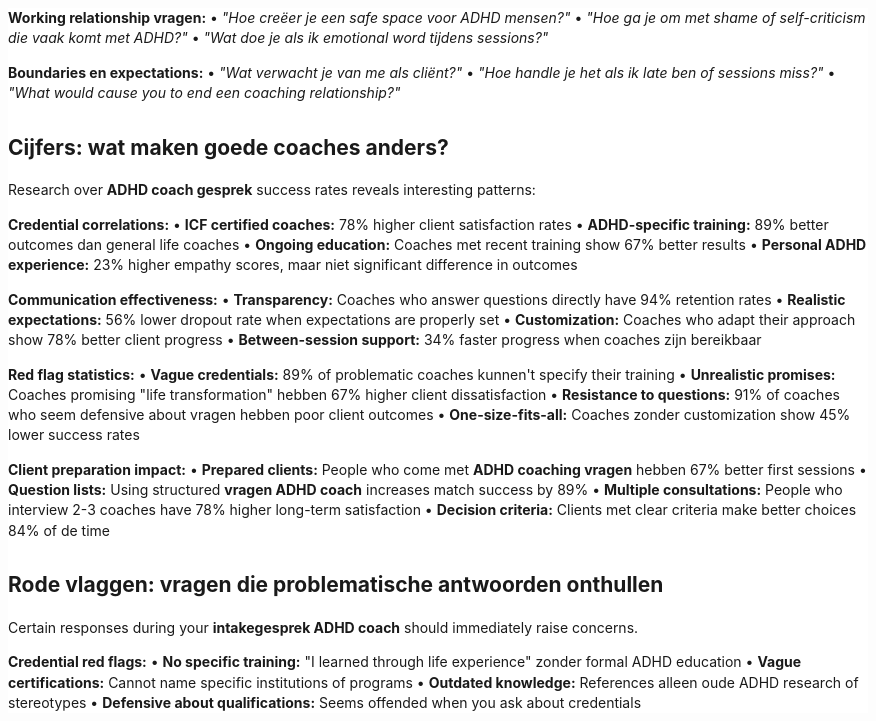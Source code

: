 **Working relationship vragen:**
• *"Hoe creëer je een safe space voor ADHD mensen?"*
• *"Hoe ga je om met shame of self-criticism die vaak komt met ADHD?"*
• *"Wat doe je als ik emotional word tijdens sessions?"*

**Boundaries en expectations:**
• *"Wat verwacht je van me als cliënt?"*
• *"Hoe handle je het als ik late ben of sessions miss?"*
• *"What would cause you to end een coaching relationship?"*

## Cijfers: wat maken goede coaches anders?

Research over **ADHD coach gesprek** success rates reveals interesting patterns:

**Credential correlations:**
• **ICF certified coaches:** 78% higher client satisfaction rates
• **ADHD-specific training:** 89% better outcomes dan general life coaches
• **Ongoing education:** Coaches met recent training show 67% better results
• **Personal ADHD experience:** 23% higher empathy scores, maar niet significant difference in outcomes

**Communication effectiveness:**
• **Transparency:** Coaches who answer questions directly have 94% retention rates
• **Realistic expectations:** 56% lower dropout rate when expectations are properly set
• **Customization:** Coaches who adapt their approach show 78% better client progress
• **Between-session support:** 34% faster progress when coaches zijn bereikbaar

**Red flag statistics:**
• **Vague credentials:** 89% of problematic coaches kunnen't specify their training
• **Unrealistic promises:** Coaches promising "life transformation" hebben 67% higher client dissatisfaction
• **Resistance to questions:** 91% of coaches who seem defensive about vragen hebben poor client outcomes
• **One-size-fits-all:** Coaches zonder customization show 45% lower success rates

**Client preparation impact:**
• **Prepared clients:** People who come met **ADHD coaching vragen** hebben 67% better first sessions
• **Question lists:** Using structured **vragen ADHD coach** increases match success by 89%
• **Multiple consultations:** People who interview 2-3 coaches have 78% higher long-term satisfaction
• **Decision criteria:** Clients met clear criteria make better choices 84% of de time

## Rode vlaggen: vragen die problematische antwoorden onthullen

Certain responses during your **intakegesprek ADHD coach** should immediately raise concerns.

**Credential red flags:**
• **No specific training:** "I learned through life experience" zonder formal ADHD education
• **Vague certifications:** Cannot name specific institutions of programs
• **Outdated knowledge:** References alleen oude ADHD research of stereotypes
• **Defensive about qualifications:** Seems offended when you ask about credentials
